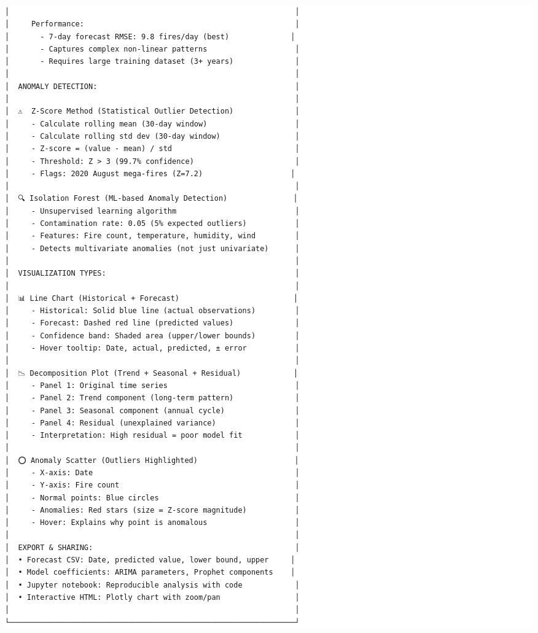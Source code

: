 ```
│                                                                 │
│     Performance:                                                │
│       - 7-day forecast RMSE: 9.8 fires/day (best)              │
│       - Captures complex non-linear patterns                    │
│       - Requires large training dataset (3+ years)              │
│                                                                 │
│  ANOMALY DETECTION:                                             │
│                                                                 │
│  ⚠️  Z-Score Method (Statistical Outlier Detection)              │
│     - Calculate rolling mean (30-day window)                    │
│     - Calculate rolling std dev (30-day window)                 │
│     - Z-score = (value - mean) / std                            │
│     - Threshold: Z > 3 (99.7% confidence)                       │
│     - Flags: 2020 August mega-fires (Z=7.2)                    │
│                                                                 │
│  🔍 Isolation Forest (ML-based Anomaly Detection)               │
│     - Unsupervised learning algorithm                           │
│     - Contamination rate: 0.05 (5% expected outliers)           │
│     - Features: Fire count, temperature, humidity, wind         │
│     - Detects multivariate anomalies (not just univariate)      │
│                                                                 │
│  VISUALIZATION TYPES:                                           │
│                                                                 │
│  📊 Line Chart (Historical + Forecast)                          │
│     - Historical: Solid blue line (actual observations)         │
│     - Forecast: Dashed red line (predicted values)              │
│     - Confidence band: Shaded area (upper/lower bounds)         │
│     - Hover tooltip: Date, actual, predicted, ± error           │
│                                                                 │
│  📉 Decomposition Plot (Trend + Seasonal + Residual)            │
│     - Panel 1: Original time series                             │
│     - Panel 2: Trend component (long-term pattern)              │
│     - Panel 3: Seasonal component (annual cycle)                │
│     - Panel 4: Residual (unexplained variance)                  │
│     - Interpretation: High residual = poor model fit            │
│                                                                 │
│  ⭕ Anomaly Scatter (Outliers Highlighted)                      │
│     - X-axis: Date                                              │
│     - Y-axis: Fire count                                        │
│     - Normal points: Blue circles                               │
│     - Anomalies: Red stars (size = Z-score magnitude)           │
│     - Hover: Explains why point is anomalous                    │
│                                                                 │
│  EXPORT & SHARING:                                              │
│  • Forecast CSV: Date, predicted value, lower bound, upper     │
│  • Model coefficients: ARIMA parameters, Prophet components    │
│  • Jupyter notebook: Reproducible analysis with code            │
│  • Interactive HTML: Plotly chart with zoom/pan                 │
│                                                                 │
└─────────────────────────────────────────────────────────────────┘
```
